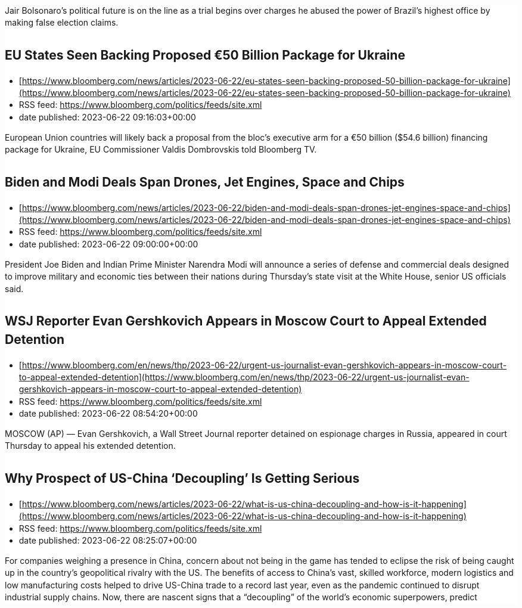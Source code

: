Jair Bolsonaro’s political future is on the line as a trial begins over charges he abused the power of Brazil’s highest office by making false election claims.

## EU States Seen Backing Proposed €50 Billion Package for Ukraine
 - [https://www.bloomberg.com/news/articles/2023-06-22/eu-states-seen-backing-proposed-50-billion-package-for-ukraine](https://www.bloomberg.com/news/articles/2023-06-22/eu-states-seen-backing-proposed-50-billion-package-for-ukraine)
 - RSS feed: https://www.bloomberg.com/politics/feeds/site.xml
 - date published: 2023-06-22 09:16:03+00:00

European Union countries will likely back a proposal from the bloc’s executive arm for a €50 billion ($54.6 billion) financing package for Ukraine, EU Commissioner Valdis Dombrovskis told Bloomberg TV.

## Biden and Modi Deals Span Drones, Jet Engines, Space and Chips
 - [https://www.bloomberg.com/news/articles/2023-06-22/biden-and-modi-deals-span-drones-jet-engines-space-and-chips](https://www.bloomberg.com/news/articles/2023-06-22/biden-and-modi-deals-span-drones-jet-engines-space-and-chips)
 - RSS feed: https://www.bloomberg.com/politics/feeds/site.xml
 - date published: 2023-06-22 09:00:00+00:00

President Joe Biden and Indian Prime Minister Narendra Modi will announce a series of defense and commercial deals designed to improve military and economic ties between their nations during Thursday’s state visit at the White House, senior US officials said.

## WSJ Reporter Evan Gershkovich Appears in Moscow Court to Appeal Extended Detention
 - [https://www.bloomberg.com/en/news/thp/2023-06-22/urgent-us-journalist-evan-gershkovich-appears-in-moscow-court-to-appeal-extended-detention](https://www.bloomberg.com/en/news/thp/2023-06-22/urgent-us-journalist-evan-gershkovich-appears-in-moscow-court-to-appeal-extended-detention)
 - RSS feed: https://www.bloomberg.com/politics/feeds/site.xml
 - date published: 2023-06-22 08:54:20+00:00

MOSCOW (AP) &mdash; Evan Gershkovich, a Wall Street Journal reporter detained on espionage charges in Russia, appeared in court Thursday to appeal his extended detention.

## Why Prospect of US-China ‘Decoupling’ Is Getting Serious
 - [https://www.bloomberg.com/news/articles/2023-06-22/what-is-us-china-decoupling-and-how-is-it-happening](https://www.bloomberg.com/news/articles/2023-06-22/what-is-us-china-decoupling-and-how-is-it-happening)
 - RSS feed: https://www.bloomberg.com/politics/feeds/site.xml
 - date published: 2023-06-22 08:25:07+00:00

For companies weighing a presence in China, concern about not being in the game has tended to eclipse the risk of being caught up in the country’s geopolitical rivalry with the US. The benefits of access to China’s vast, skilled workforce, modern logistics and low manufacturing costs helped to drive US-China trade to a record last year, even as the pandemic continued to disrupt industrial supply chains. Now, there are nascent signs that a “decoupling” of the world’s economic superpowers, predict
